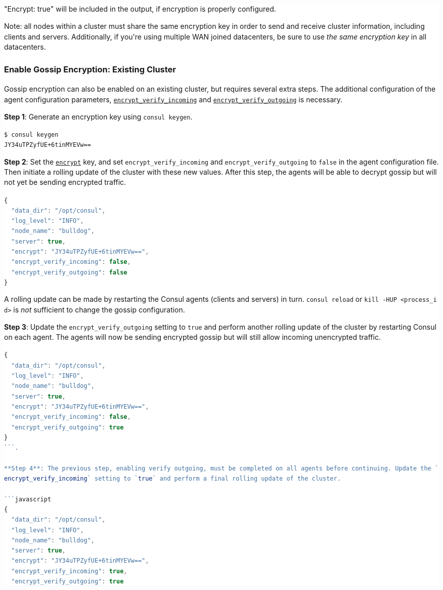"Encrypt: true" will be included in the output, if encryption is properly configured.

Note: all nodes within a cluster must share the same encryption key in order to send and receive cluster information, including clients and servers. Additionally, if you're using multiple WAN joined datacenters, be sure to use _the same encryption key_ in all datacenters.

### Enable Gossip Encryption: Existing Cluster

Gossip encryption can also be enabled on an existing cluster, but requires several extra steps. The additional configuration of the agent configuration parameters, [`encrypt_verify_incoming`](/docs/agent/options.html#encrypt_verify_incoming) and [`encrypt_verify_outgoing`](/docs/agent/options.html#encrypt_verify_outgoing) is necessary. 

**Step 1**: Generate an encryption key using `consul keygen`.

```sh
$ consul keygen
JY34uTPZyfUE+6tinMYEVw==
```

**Step 2**: Set the [`encrypt`](/docs/agent/options.html#_encrypt) key, and set `encrypt_verify_incoming` and `encrypt_verify_outgoing` to `false` in the agent configuration file. Then initiate a rolling update of the cluster with these new values. After this step, the agents will be able to decrypt gossip but will not yet be sending encrypted traffic.

```javascript
{
  "data_dir": "/opt/consul",
  "log_level": "INFO",
  "node_name": "bulldog",
  "server": true,
  "encrypt": "JY34uTPZyfUE+6tinMYEVw==",
  "encrypt_verify_incoming": false,
  "encrypt_verify_outgoing": false
}
```

A rolling update can be made by restarting the Consul agents (clients and servers) in turn. `consul reload` or `kill -HUP <process_id>` is _not_ sufficient to change the gossip configuration.

**Step 3**: Update the `encrypt_verify_outgoing` setting to `true` and perform another rolling update of the cluster by restarting Consul on each agent. The agents will now be sending encrypted gossip but will still allow incoming unencrypted traffic.

```javascript
{
  "data_dir": "/opt/consul",
  "log_level": "INFO",
  "node_name": "bulldog",
  "server": true,
  "encrypt": "JY34uTPZyfUE+6tinMYEVw==",
  "encrypt_verify_incoming": false,
  "encrypt_verify_outgoing": true
}
```. 

**Step 4**: The previous step, enabling verify outgoing, must be completed on all agents before continuing. Update the `encrypt_verify_incoming` setting to `true` and perform a final rolling update of the cluster. 

```javascript
{
  "data_dir": "/opt/consul",
  "log_level": "INFO",
  "node_name": "bulldog",
  "server": true,
  "encrypt": "JY34uTPZyfUE+6tinMYEVw==",
  "encrypt_verify_incoming": true,
  "encrypt_verify_outgoing": true
```